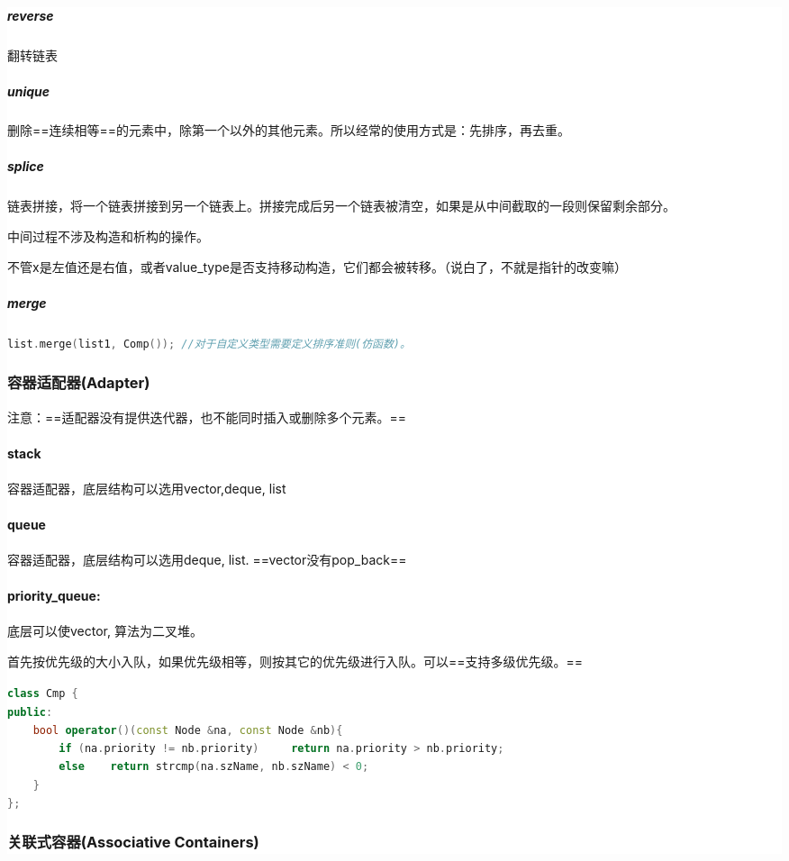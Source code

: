 ##### reverse

翻转链表

##### unique

删除==连续相等==的元素中，除第一个以外的其他元素。所以经常的使用方式是：先排序，再去重。

##### splice

链表拼接，将一个链表拼接到另一个链表上。拼接完成后另一个链表被清空，如果是从中间截取的一段则保留剩余部分。

中间过程不涉及构造和析构的操作。

不管x是左值还是右值，或者value_type是否支持移动构造，它们都会被转移。（说白了，不就是指针的改变嘛）

##### merge

```c++
list.merge(list1, Comp()); //对于自定义类型需要定义排序准则(仿函数)。
```



### 容器适配器(Adapter)

注意：==适配器没有提供迭代器，也不能同时插入或删除多个元素。==

#### stack

容器适配器，底层结构可以选用vector,deque, list 

#### queue
容器适配器，底层结构可以选用deque, list. ==vector没有pop_back==

#### priority_queue: 

底层可以使vector, 算法为二叉堆。

首先按优先级的大小入队，如果优先级相等，则按其它的优先级进行入队。可以==支持多级优先级。==

```c++
class Cmp {
public:
	bool operator()(const Node &na, const Node &nb){
		if (na.priority != nb.priority)		return na.priority > nb.priority;
		else	return strcmp(na.szName, nb.szName) < 0;
	}
};
```



### 关联式容器(Associative Containers)<a id="AssociativeContainers"></a>
